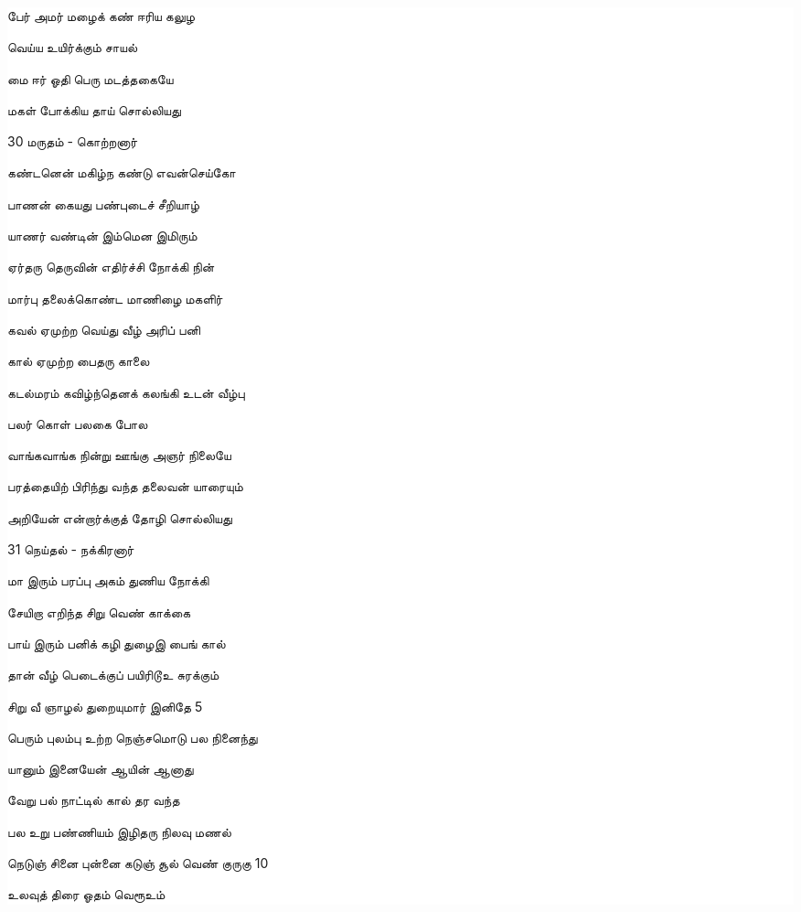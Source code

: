 பேர் அமர் மழைக் கண் ஈரிய கலுழ  

வெய்ய உயிர்க்கும் சாயல்  

மை ஈர் ஓதி பெரு மடத்தகையே  

  

மகள் போக்கிய தாய் சொல்லியது  

  

30 மருதம் - கொற்றனார்  

  

கண்டனென் மகிழ்ந கண்டு எவன்செய்கோ  

பாணன் கையது பண்புடைச் சீறியாழ்  

யாணர் வண்டின் இம்மென இமிரும்  

ஏர்தரு தெருவின் எதிர்ச்சி நோக்கி நின்  

மார்பு தலைக்கொண்ட மாணிழை மகளிர்  

கவல் ஏமுற்ற வெய்து வீழ் அரிப் பனி  

கால் ஏமுற்ற பைதரு காலை  

கடல்மரம் கவிழ்ந்தெனக் கலங்கி உடன் வீழ்பு  

பலர் கொள் பலகை போல  

வாங்கவாங்க நின்று ஊங்கு அஞர் நிலையே  

  

பரத்தையிற் பிரிந்து வந்த தலைவன் யாரையும்  

அறியேன் என்றார்க்குத் தோழி சொல்லியது  

  

31 நெய்தல் - நக்கிரனார்  

  

மா இரும் பரப்பு அகம் துணிய நோக்கி  

சேயிறா எறிந்த சிறு வெண் காக்கை  

பாய் இரும் பனிக் கழி துழைஇ பைங் கால்  

தான் வீழ் பெடைக்குப் பயிரிடூஉ சுரக்கும்  

சிறு வீ ஞாழல் துறையுமார் இனிதே 5  

பெரும் புலம்பு உற்ற நெஞ்சமொடு பல நினைந்து  

யானும் இனையேன் ஆயின் ஆனாது  

வேறு பல் நாட்டில் கால் தர வந்த  

பல உறு பண்ணியம் இழிதரு நிலவு மணல்  

நெடுஞ் சினை புன்னை கடுஞ் சூல் வெண் குருகு 10  

உலவுத் திரை ஓதம் வெரூஉம்  

